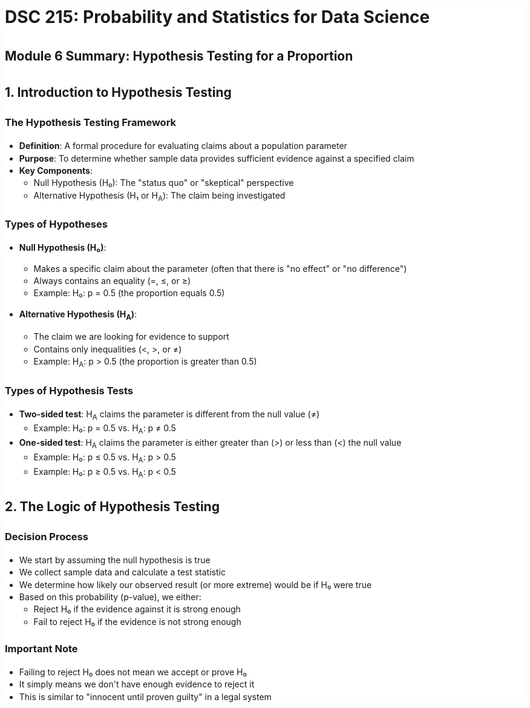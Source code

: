 # DSC 215: Probability and Statistics for Data Science
## Module 6 Summary: Hypothesis Testing for a Proportion

## 1. Introduction to Hypothesis Testing

### The Hypothesis Testing Framework
- **Definition**: A formal procedure for evaluating claims about a population parameter
- **Purpose**: To determine whether sample data provides sufficient evidence against a specified claim
- **Key Components**:
  - Null Hypothesis (H₀): The "status quo" or "skeptical" perspective
  - Alternative Hypothesis (H₁ or H<sub>A</sub>): The claim being investigated

### Types of Hypotheses
- **Null Hypothesis (H₀)**:
  - Makes a specific claim about the parameter (often that there is "no effect" or "no difference")
  - Always contains an equality (=, ≤, or ≥)
  - Example: H₀: p = 0.5 (the proportion equals 0.5)

- **Alternative Hypothesis (H<sub>A</sub>)**:
  - The claim we are looking for evidence to support
  - Contains only inequalities (<, >, or ≠)
  - Example: H<sub>A</sub>: p > 0.5 (the proportion is greater than 0.5)

### Types of Hypothesis Tests
- **Two-sided test**: H<sub>A</sub> claims the parameter is different from the null value (≠)
  - Example: H₀: p = 0.5 vs. H<sub>A</sub>: p ≠ 0.5
- **One-sided test**: H<sub>A</sub> claims the parameter is either greater than (>) or less than (<) the null value
  - Example: H₀: p ≤ 0.5 vs. H<sub>A</sub>: p > 0.5
  - Example: H₀: p ≥ 0.5 vs. H<sub>A</sub>: p < 0.5

## 2. The Logic of Hypothesis Testing

### Decision Process
- We start by assuming the null hypothesis is true
- We collect sample data and calculate a test statistic
- We determine how likely our observed result (or more extreme) would be if H₀ were true
- Based on this probability (p-value), we either:
  - Reject H₀ if the evidence against it is strong enough
  - Fail to reject H₀ if the evidence is not strong enough

### Important Note
- Failing to reject H₀ does not mean we accept or prove H₀
- It simply means we don't have enough evidence to reject it
- This is similar to "innocent until proven guilty" in a legal system
